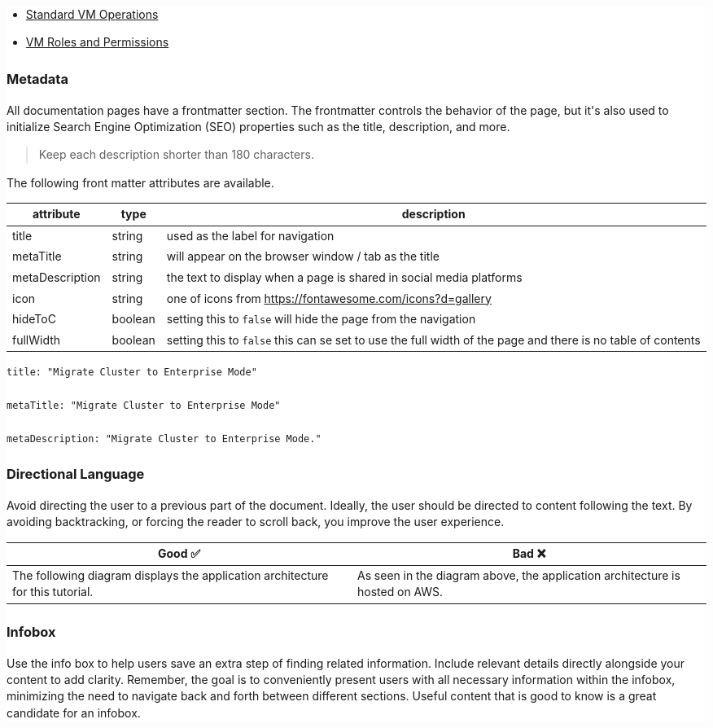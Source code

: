 - [Standard VM Operations](/vm-management/create-manage-vm/standard-vm-operations)

- [VM Roles and Permissions](/vm-management/vm-roles-permissions)


### Metadata 


All documentation pages have a frontmatter section. The frontmatter controls the behavior of the page, but it's also used to initialize Search Engine Optimization (SEO) properties such as the title, description, and more. 

> Keep each description shorter than 180 characters. 



The following front matter attributes are available.

| attribute       | type    | description                                                                                                 |
| --------------- | ------- | ----------------------------------------------------------------------------------------------------------- |
| title           | string  | used as the label for navigation                                                                            |
| metaTitle       | string  | will appear on the browser window / tab as the title                                                        |
| metaDescription | string  | the text to display when a page is shared in social media platforms                                         |
| icon            | string  | one of icons from https://fontawesome.com/icons?d=gallery                                                   |
| hideToC         | boolean | setting this to `false` will hide the page from the navigation                                              |
| fullWidth       | boolean | setting this to `false` this can se set to use the full width of the page and there is no table of contents |

```
title: "Migrate Cluster to Enterprise Mode"

metaTitle: "Migrate Cluster to Enterprise Mode"

metaDescription: "Migrate Cluster to Enterprise Mode."
```

### Directional Language 


Avoid directing the user to a previous part of the document. Ideally, the user should be directed to content following the text. By avoiding backtracking, or forcing the reader to scroll back, you improve the user experience.

| Good  ✅                                                         |  Bad ❌                                                              |
|-------------------------------------------------------------------------|-----------------------------------------------------------------------------|
| The following diagram displays the application architecture for this tutorial.       | As seen in the diagram above, the application architecture is hosted on AWS.    |

### Infobox 

Use the info box to help users save an extra step of finding related information. Include relevant details directly alongside your content to add clarity. Remember, the goal is to conveniently present users with all necessary information within the infobox, minimizing the need to navigate back and forth between different sections. Useful content that is good to know is a great candidate for an infobox. 
